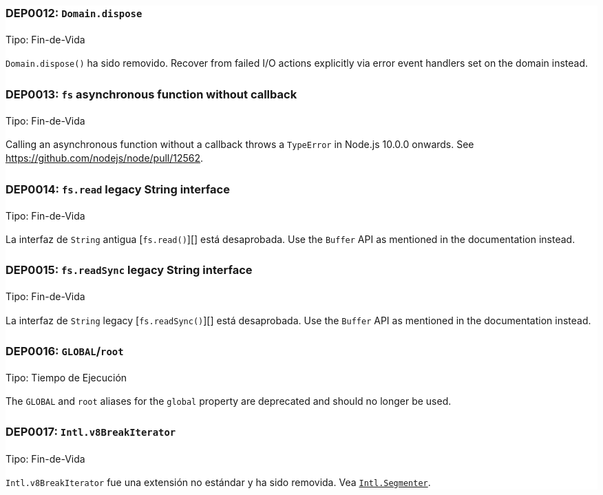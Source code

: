### DEP0012: `Domain.dispose`


Tipo: Fin-de-Vida

`Domain.dispose()` ha sido removido. Recover from failed I/O actions explicitly via error event handlers set on the domain instead.

<a id="DEP0013"></a>

### DEP0013: `fs` asynchronous function without callback


Tipo: Fin-de-Vida

Calling an asynchronous function without a callback throws a `TypeError` in Node.js 10.0.0 onwards. See <https://github.com/nodejs/node/pull/12562>.

<a id="DEP0014"></a>

### DEP0014: `fs.read` legacy String interface


Tipo: Fin-de-Vida

La interfaz de `String` antigua [`fs.read()`][] está desaprobada. Use the `Buffer` API as mentioned in the documentation instead.

<a id="DEP0015"></a>

### DEP0015: `fs.readSync` legacy String interface


Tipo: Fin-de-Vida

La interfaz de `String` legacy [`fs.readSync()`][] está desaprobada. Use the `Buffer` API as mentioned in the documentation instead.

<a id="DEP0016"></a>

### DEP0016: `GLOBAL`/`root`


Tipo: Tiempo de Ejecución

The `GLOBAL` and `root` aliases for the `global` property are deprecated and should no longer be used.

<a id="DEP0017"></a>

### DEP0017: `Intl.v8BreakIterator`


Tipo: Fin-de-Vida

`Intl.v8BreakIterator` fue una extensión no estándar y ha sido removida. Vea [`Intl.Segmenter`](https://github.com/tc39/proposal-intl-segmenter).

<a id="DEP0018"></a>
